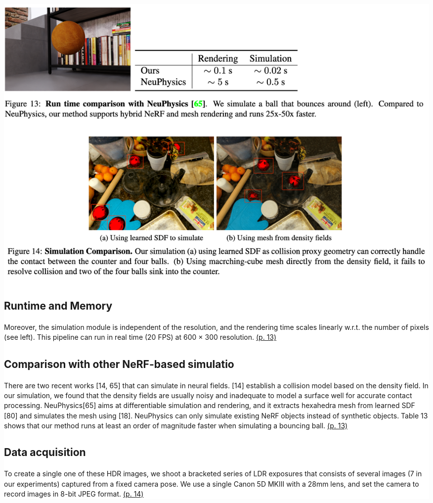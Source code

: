 ![](https://raw.githubusercontent.com/zhangtemplar/zhangtemplar.github.io/master/uPic/qiaoDynamicMeshAwareRadiance2023-16-x49-y395.png) 

![](https://raw.githubusercontent.com/zhangtemplar/zhangtemplar.github.io/master/uPic/qiaoDynamicMeshAwareRadiance2023-16-x46-y214.png)

## Runtime and Memory
Moreover, the simulation module is independent of the resolution, and the rendering time scales linearly w.r.t. the number of pixels (see left). This pipeline can run in real time (20 FPS) at 600 × 300 resolution. [(p. 13)](zotero://open-pdf/library/items/XH6M83C5?page=13&annotation=YE9URCG9)

## Comparison with other NeRF-based simulatio
There are two recent works [14, 65] that can simulate in neural fields. [14] establish a collision model based on the density field. In our simulation, we found that the density fields are usually noisy and inadequate to model a surface well for accurate contact processing. NeuPhysics[65] aims at differentiable simulation and rendering, and it extracts hexahedra mesh from learned SDF [80] and simulates the mesh using [18]. NeuPhysics can only simulate existing NeRF objects instead of synthetic objects. Table 13 shows that our method runs at least an order of magnitude faster when simulating a bouncing ball. [(p. 13)](zotero://open-pdf/library/items/XH6M83C5?page=13&annotation=W4KZDUDF)

## Data acquisition
To create a single one of these HDR images, we shoot a bracketed series of LDR exposures that consists of several images (7 in our experiments) captured from a fixed camera pose. We use a single Canon 5D MKIII with a 28mm lens, and set the camera to record images in 8-bit JPEG format. [(p. 14)](zotero://open-pdf/library/items/XH6M83C5?page=14&annotation=CW25TZQ7)


